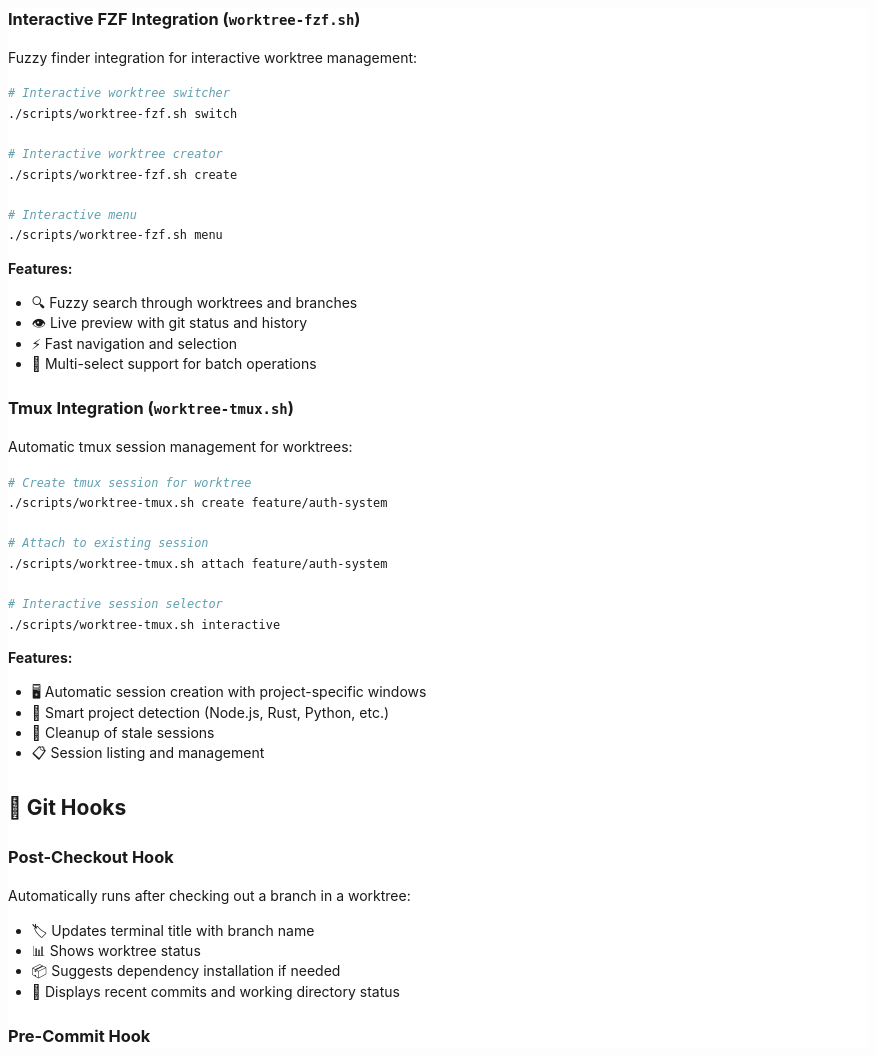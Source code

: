 ### Interactive FZF Integration (`worktree-fzf.sh`)

Fuzzy finder integration for interactive worktree management:

```bash
# Interactive worktree switcher
./scripts/worktree-fzf.sh switch

# Interactive worktree creator
./scripts/worktree-fzf.sh create

# Interactive menu
./scripts/worktree-fzf.sh menu
```

**Features:**
- 🔍 Fuzzy search through worktrees and branches
- 👁️ Live preview with git status and history
- ⚡ Fast navigation and selection
- 🎯 Multi-select support for batch operations

### Tmux Integration (`worktree-tmux.sh`)

Automatic tmux session management for worktrees:

```bash
# Create tmux session for worktree
./scripts/worktree-tmux.sh create feature/auth-system

# Attach to existing session
./scripts/worktree-tmux.sh attach feature/auth-system

# Interactive session selector
./scripts/worktree-tmux.sh interactive
```

**Features:**
- 🖥️ Automatic session creation with project-specific windows
- 🔧 Smart project detection (Node.js, Rust, Python, etc.)
- 🧹 Cleanup of stale sessions
- 📋 Session listing and management

## 🎣 Git Hooks

### Post-Checkout Hook

Automatically runs after checking out a branch in a worktree:

- 🏷️ Updates terminal title with branch name
- 📊 Shows worktree status
- 📦 Suggests dependency installation if needed
- 📜 Displays recent commits and working directory status

### Pre-Commit Hook
